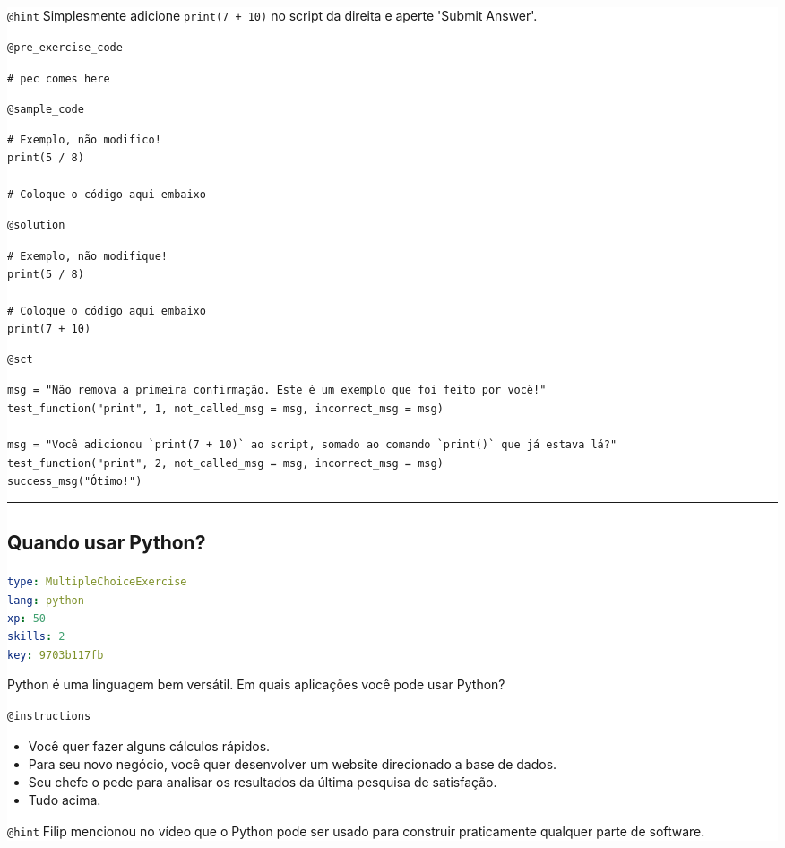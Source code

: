 `@hint`
Simplesmente adicione `print(7 + 10)` no script da direita e aperte 'Submit Answer'.

`@pre_exercise_code`
```{python}
# pec comes here
```

`@sample_code`
```{python}
# Exemplo, não modifico!
print(5 / 8)

# Coloque o código aqui embaixo

```

`@solution`
```{python}
# Exemplo, não modifique!
print(5 / 8)

# Coloque o código aqui embaixo
print(7 + 10)
```

`@sct`
```{python}
msg = "Não remova a primeira confirmação. Este é um exemplo que foi feito por você!"
test_function("print", 1, not_called_msg = msg, incorrect_msg = msg)

msg = "Você adicionou `print(7 + 10)` ao script, somado ao comando `print()` que já estava lá?"
test_function("print", 2, not_called_msg = msg, incorrect_msg = msg)
success_msg("Ótimo!")
```

---
## Quando usar Python?

```yaml
type: MultipleChoiceExercise
lang: python
xp: 50
skills: 2
key: 9703b117fb
```

Python é uma linguagem bem versátil. Em quais aplicações você pode usar Python?

`@instructions`
- Você quer fazer alguns cálculos rápidos.
- Para seu novo negócio, você quer desenvolver um website direcionado a base de dados.
- Seu chefe o pede para analisar os resultados da última pesquisa de satisfação.
- Tudo acima.

`@hint`
Filip mencionou no vídeo que o Python pode ser usado para construir praticamente qualquer parte de software.
